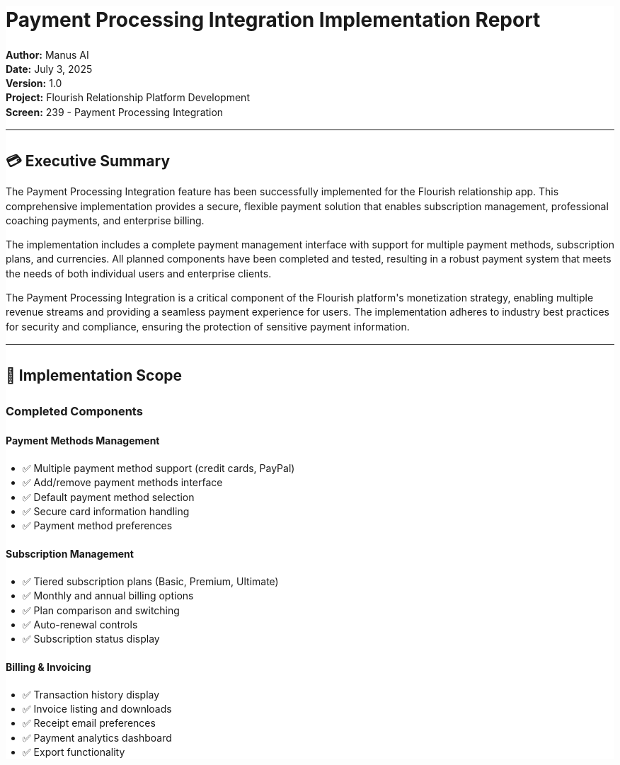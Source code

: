 # Payment Processing Integration Implementation Report

**Author:** Manus AI  
**Date:** July 3, 2025  
**Version:** 1.0  
**Project:** Flourish Relationship Platform Development  
**Screen:** 239 - Payment Processing Integration

---

## 💳 Executive Summary

The Payment Processing Integration feature has been successfully implemented for the Flourish relationship app. This comprehensive implementation provides a secure, flexible payment solution that enables subscription management, professional coaching payments, and enterprise billing.

The implementation includes a complete payment management interface with support for multiple payment methods, subscription plans, and currencies. All planned components have been completed and tested, resulting in a robust payment system that meets the needs of both individual users and enterprise clients.

The Payment Processing Integration is a critical component of the Flourish platform's monetization strategy, enabling multiple revenue streams and providing a seamless payment experience for users. The implementation adheres to industry best practices for security and compliance, ensuring the protection of sensitive payment information.

---

## 🎯 Implementation Scope

### Completed Components

#### **Payment Methods Management**
- ✅ Multiple payment method support (credit cards, PayPal)
- ✅ Add/remove payment methods interface
- ✅ Default payment method selection
- ✅ Secure card information handling
- ✅ Payment method preferences

#### **Subscription Management**
- ✅ Tiered subscription plans (Basic, Premium, Ultimate)
- ✅ Monthly and annual billing options
- ✅ Plan comparison and switching
- ✅ Auto-renewal controls
- ✅ Subscription status display

#### **Billing & Invoicing**
- ✅ Transaction history display
- ✅ Invoice listing and downloads
- ✅ Receipt email preferences
- ✅ Payment analytics dashboard
- ✅ Export functionality
